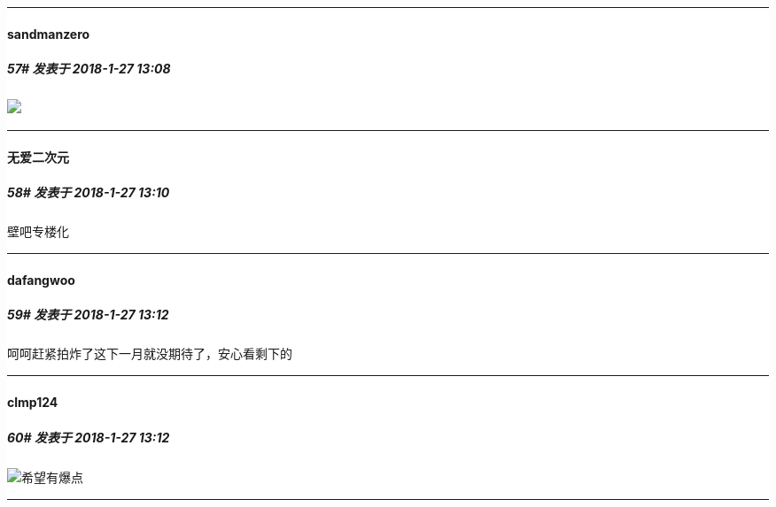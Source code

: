 




*****

####  sandmanzero  
##### 57#       发表于 2018-1-27 13:08



<img src="https://static.saraba1st.com/image/smiley/face2017/211.gif" referrerpolicy="no-referrer">







*****

####  无爱二次元  
##### 58#       发表于 2018-1-27 13:10




壁吧专楼化







*****

####  dafangwoo  
##### 59#       发表于 2018-1-27 13:12




呵呵赶紧拍炸了这下一月就没期待了，安心看剩下的







*****

####  clmp124  
##### 60#       发表于 2018-1-27 13:12



<img src="https://static.saraba1st.com/image/smiley/face2017/211.gif" referrerpolicy="no-referrer">希望有爆点







*****
